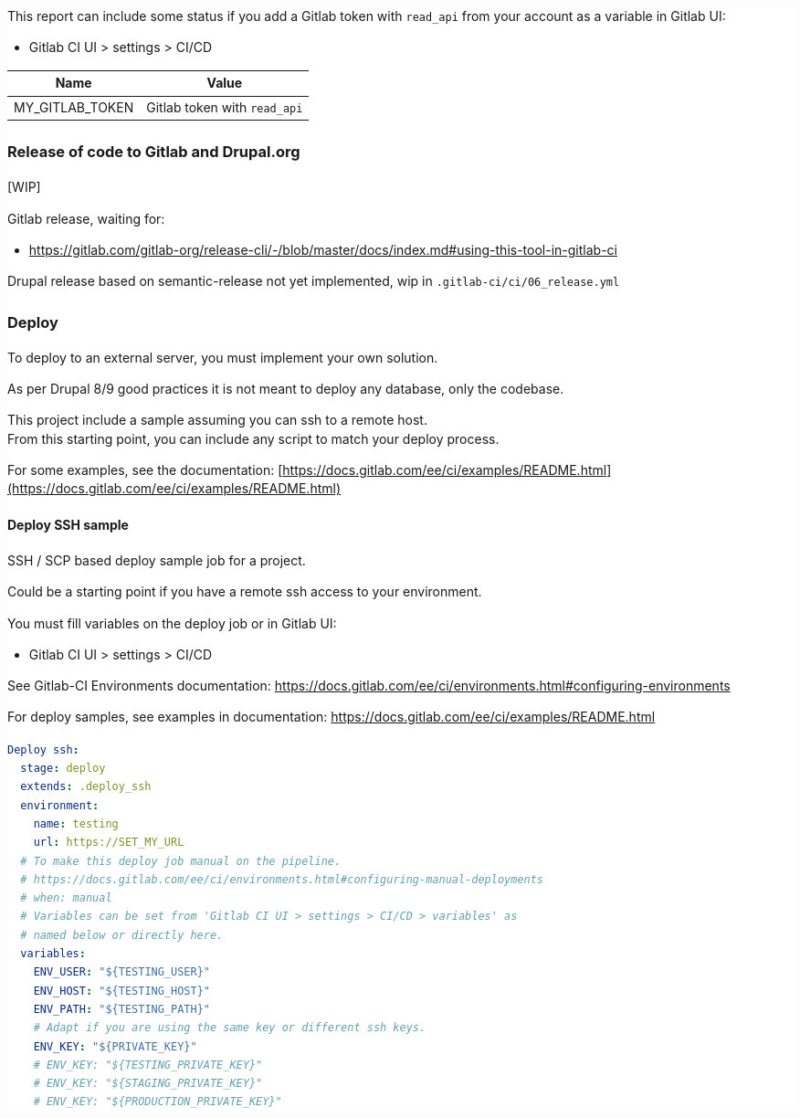 This report can include some status if you add a Gitlab token with `read_api`
from your account as a variable in Gitlab UI:

* Gitlab CI UI > settings > CI/CD

Name | Value
-|-
MY_GITLAB_TOKEN | Gitlab token with `read_api`

### Release of code to Gitlab and Drupal.org

[WIP]

Gitlab release, waiting for:

* https://gitlab.com/gitlab-org/release-cli/-/blob/master/docs/index.md#using-this-tool-in-gitlab-ci

Drupal release based on semantic-release not yet implemented, wip in `.gitlab-ci/ci/06_release.yml`

### Deploy

To deploy to an external server, you must implement your own solution.

As per Drupal 8/9 good practices it is not meant to deploy any database,
only the codebase.

This project include a sample assuming you can ssh to a remote host.  
From this starting point, you can include any script to match your deploy
process.

For some examples, see the documentation: [https://docs.gitlab.com/ee/ci/examples/README.html](https://docs.gitlab.com/ee/ci/examples/README.html)

#### Deploy SSH sample

SSH / SCP based deploy sample job for a project.

Could be a starting point if you have a remote ssh access to your environment.

You must fill variables on the deploy job or in Gitlab UI:
* Gitlab CI UI > settings > CI/CD

See Gitlab-CI Environments documentation:
https://docs.gitlab.com/ee/ci/environments.html#configuring-environments

For deploy samples, see examples in documentation:
https://docs.gitlab.com/ee/ci/examples/README.html

```yaml
Deploy ssh:
  stage: deploy
  extends: .deploy_ssh
  environment:
    name: testing
    url: https://SET_MY_URL
  # To make this deploy job manual on the pipeline.
  # https://docs.gitlab.com/ee/ci/environments.html#configuring-manual-deployments
  # when: manual
  # Variables can be set from 'Gitlab CI UI > settings > CI/CD > variables' as
  # named below or directly here.
  variables:
    ENV_USER: "${TESTING_USER}"
    ENV_HOST: "${TESTING_HOST}"
    ENV_PATH: "${TESTING_PATH}"
    # Adapt if you are using the same key or different ssh keys.
    ENV_KEY: "${PRIVATE_KEY}"
    # ENV_KEY: "${TESTING_PRIVATE_KEY}"
    # ENV_KEY: "${STAGING_PRIVATE_KEY}"
    # ENV_KEY: "${PRODUCTION_PRIVATE_KEY}"
```